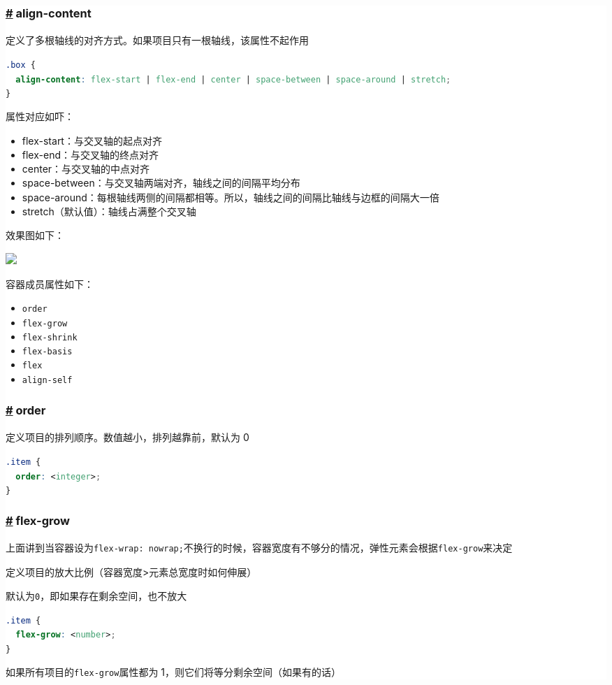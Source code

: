 ### [#](#) align-content

定义了多根轴线的对齐方式。如果项目只有一根轴线，该属性不起作用

```css
.box {
  align-content: flex-start | flex-end | center | space-between | space-around | stretch;
}
```

属性对应如吓：

+   flex-start：与交叉轴的起点对齐
+   flex-end：与交叉轴的终点对齐
+   center：与交叉轴的中点对齐
+   space-between：与交叉轴两端对齐，轴线之间的间隔平均分布
+   space-around：每根轴线两侧的间隔都相等。所以，轴线之间的间隔比轴线与边框的间隔大一倍
+   stretch（默认值）：轴线占满整个交叉轴

效果图如下：

![](https://static.vue-js.com/39bcb0f0-9838-11eb-ab90-d9ae814b240d.png)

容器成员属性如下：

+   `order`
+   `flex-grow`
+   `flex-shrink`
+   `flex-basis`
+   `flex`
+   `align-self`

### [#](#) order

定义项目的排列顺序。数值越小，排列越靠前，默认为 0

```css
.item {
  order: <integer>;
}
```

### [#](#) flex-grow

上面讲到当容器设为`flex-wrap: nowrap;`不换行的时候，容器宽度有不够分的情况，弹性元素会根据`flex-grow`来决定

定义项目的放大比例（容器宽度>元素总宽度时如何伸展）

默认为`0`，即如果存在剩余空间，也不放大

```css
.item {
  flex-grow: <number>;
}
```


如果所有项目的`flex-grow`属性都为 1，则它们将等分剩余空间（如果有的话）
